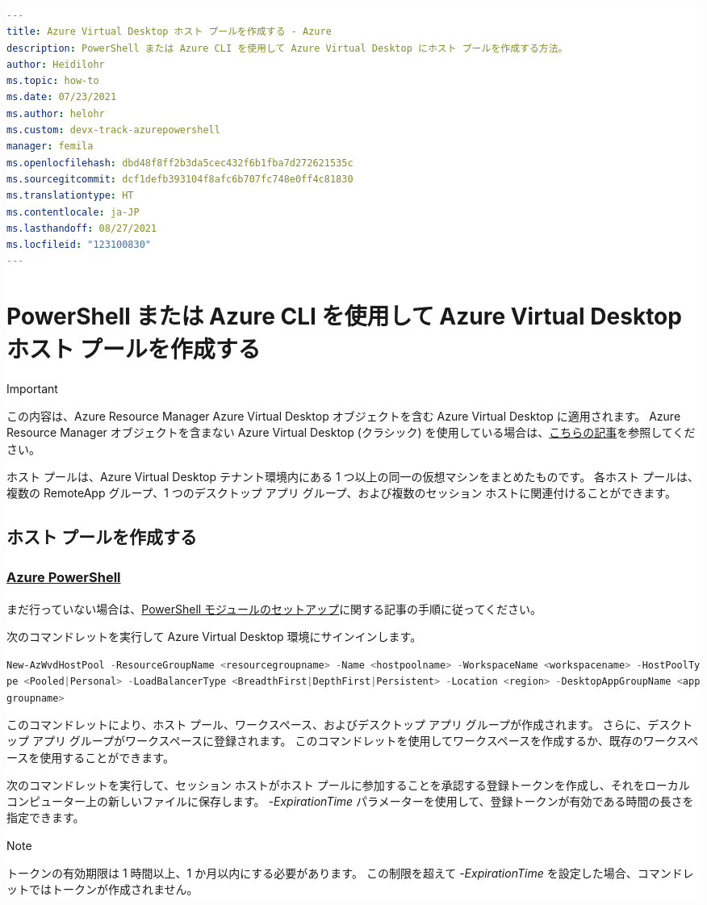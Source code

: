 ```yaml
---
title: Azure Virtual Desktop ホスト プールを作成する - Azure
description: PowerShell または Azure CLI を使用して Azure Virtual Desktop にホスト プールを作成する方法。
author: Heidilohr
ms.topic: how-to
ms.date: 07/23/2021
ms.author: helohr
ms.custom: devx-track-azurepowershell
manager: femila
ms.openlocfilehash: dbd48f8ff2b3da5cec432f6b1fba7d272621535c
ms.sourcegitcommit: dcf1defb393104f8afc6b707fc748e0ff4c81830
ms.translationtype: HT
ms.contentlocale: ja-JP
ms.lasthandoff: 08/27/2021
ms.locfileid: "123100830"
---
```

# <a name="create-an-azure-virtual-desktop-host-pool-with-powershell-or-the-azure-cli"></a>PowerShell または Azure CLI を使用して Azure Virtual Desktop ホスト プールを作成する

>[!IMPORTANT]
>この内容は、Azure Resource Manager Azure Virtual Desktop オブジェクトを含む Azure Virtual Desktop に適用されます。 Azure Resource Manager オブジェクトを含まない Azure Virtual Desktop (クラシック) を使用している場合は、[こちらの記事](./virtual-desktop-fall-2019/create-host-pools-powershell-2019.md)を参照してください。

ホスト プールは、Azure Virtual Desktop テナント環境内にある 1 つ以上の同一の仮想マシンをまとめたものです。 各ホスト プールは、複数の RemoteApp グループ、1 つのデスクトップ アプリ グループ、および複数のセッション ホストに関連付けることができます。

## <a name="create-a-host-pool"></a>ホスト プールを作成する

### <a name="azure-powershell"></a>[Azure PowerShell](#tab/azure-powershell)

まだ行っていない場合は、[PowerShell モジュールのセットアップ](powershell-module.md)に関する記事の手順に従ってください。

次のコマンドレットを実行して Azure Virtual Desktop 環境にサインインします。

```powershell
New-AzWvdHostPool -ResourceGroupName <resourcegroupname> -Name <hostpoolname> -WorkspaceName <workspacename> -HostPoolType <Pooled|Personal> -LoadBalancerType <BreadthFirst|DepthFirst|Persistent> -Location <region> -DesktopAppGroupName <appgroupname>
```

このコマンドレットにより、ホスト プール、ワークスペース、およびデスクトップ アプリ グループが作成されます。 さらに、デスクトップ アプリ グループがワークスペースに登録されます。 このコマンドレットを使用してワークスペースを作成するか、既存のワークスペースを使用することができます。

次のコマンドレットを実行して、セッション ホストがホスト プールに参加することを承認する登録トークンを作成し、それをローカル コンピューター上の新しいファイルに保存します。 *-ExpirationTime* パラメーターを使用して、登録トークンが有効である時間の長さを指定できます。

>[!NOTE]
>トークンの有効期限は 1 時間以上、1 か月以内にする必要があります。 この制限を超えて *-ExpirationTime* を設定した場合、コマンドレットではトークンが作成されません。
